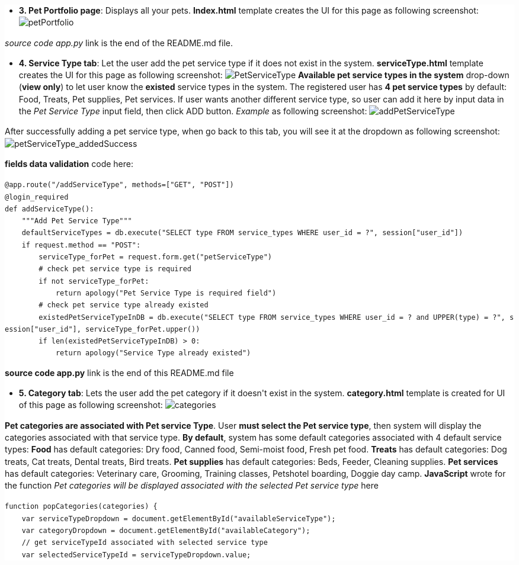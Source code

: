 
- **3. Pet Portfolio page**: Displays all your pets.
**Index.html** template creates the UI for this page as following screenshot:
![petPortfolio](./static/image/markdown_screenshots/petPortfolio.jpg)

*source code app.py* link is the end of the README.md file.


- **4. Service Type tab**: Let the user add the pet service type if it does not exist in the system.
**serviceType.html** template creates the UI for this page as following screenshot:
![PetServiceType](./static/image/markdown_screenshots/petServiceType.jpg)
**Available pet service types in the system** drop-down (**view only**) to let user know the **existed** service types in the system. The registered user has **4 pet service types** by default: Food, Treats, Pet supplies, Pet services. If user wants another different service type, so user can add it here by input data in the *Pet Service Type* input field, then click ADD button. *Example* as following screenshot:
![addPetServiceType](./static/image/markdown_screenshots/addPetServiceType.jpg)

After successfully adding a pet service type, when go back to this tab, you will see it at the dropdown as following screenshot:
![petServiceType_addedSuccess](./static/image/markdown_screenshots/petServiceType_addedSuccess.jpg)

**fields data validation** code here:
```
@app.route("/addServiceType", methods=["GET", "POST"])
@login_required
def addServiceType():
    """Add Pet Service Type"""
    defaultServiceTypes = db.execute("SELECT type FROM service_types WHERE user_id = ?", session["user_id"])
    if request.method == "POST":
        serviceType_forPet = request.form.get("petServiceType")
        # check pet service type is required
        if not serviceType_forPet:
            return apology("Pet Service Type is required field")
        # check pet service type already existed
        existedPetServiceTypeInDB = db.execute("SELECT type FROM service_types WHERE user_id = ? and UPPER(type) = ?", session["user_id"], serviceType_forPet.upper())
        if len(existedPetServiceTypeInDB) > 0:
            return apology("Service Type already existed")
```
**source code app.py** link is the end of this README.md file


- **5. Category tab**: Lets the user add the pet category if it doesn't exist in the system.
**category.html** template is created for UI of this page as following screenshot:
![categories](./static/image/markdown_screenshots/Categories.jpg)

**Pet categories are associated with Pet service Type**. User **must select the Pet service type**, then system will display the categories associated with that service type. **By default**, system has some default categories associated with 4 default service types:
**Food** has default categories: Dry food, Canned food, Semi-moist food, Fresh pet food.
**Treats** has default categories: Dog treats, Cat treats, Dental treats, Bird treats.
**Pet supplies** has default categories: Beds, Feeder, Cleaning supplies.
**Pet services** has default categories: Veterinary care, Grooming, Training classes, Petshotel boarding, Doggie day camp.
**JavaScript** wrote for the function *Pet categories will be displayed associated with the selected Pet service type* here
```
function popCategories(categories) {
    var serviceTypeDropdown = document.getElementById("availableServiceType");
    var categoryDropdown = document.getElementById("availableCategory");
    // get serviceTypeId associated with selected service type
    var selectedServiceTypeId = serviceTypeDropdown.value;
```